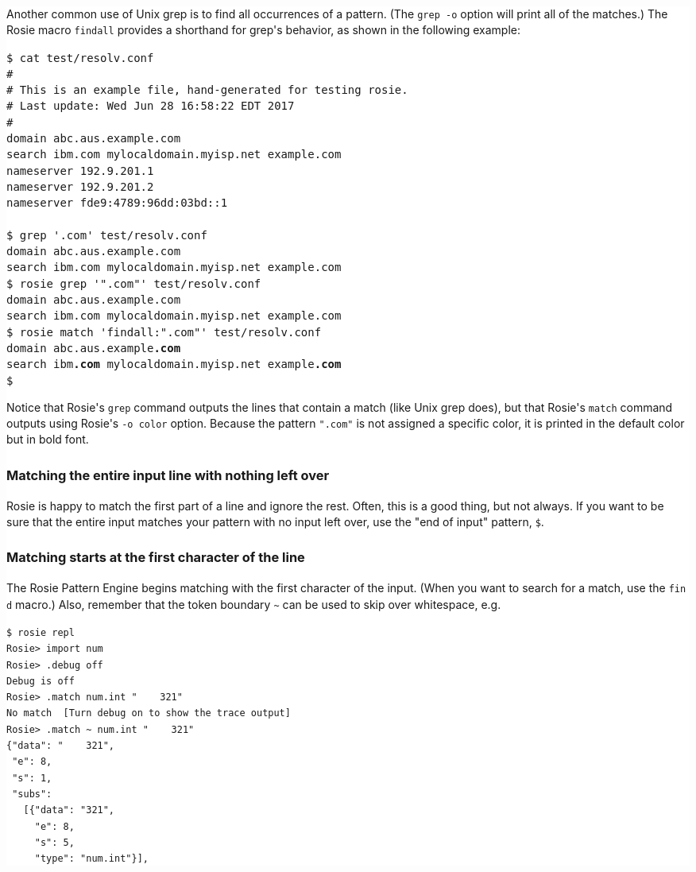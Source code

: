 Another common use of Unix grep is to find all occurrences of a pattern.  (The
`grep -o` option will print all of the matches.)  The Rosie macro `findall`
provides a shorthand for grep's behavior, as shown in the following example:

<pre>
$ cat test/resolv.conf
#
# This is an example file, hand-generated for testing rosie.
# Last update: Wed Jun 28 16:58:22 EDT 2017
# 
domain abc.aus.example.com
search ibm.com mylocaldomain.myisp.net example.com
nameserver 192.9.201.1
nameserver 192.9.201.2
nameserver fde9:4789:96dd:03bd::1

$ grep '.com' test/resolv.conf
domain abc.aus.example.com
search ibm.com mylocaldomain.myisp.net example.com
$ rosie grep '".com"' test/resolv.conf
domain abc.aus.example.com
search ibm.com mylocaldomain.myisp.net example.com
$ rosie match 'findall:".com"' test/resolv.conf
domain abc.aus.example<b>.com</b>
search ibm<b>.com</b> mylocaldomain.myisp.net example<b>.com</b>
$ 
</pre>

Notice that Rosie's `grep` command outputs the lines that contain a match (like
Unix grep does), but that Rosie's `match` command outputs using Rosie's `-o
color` option.  Because the pattern `".com"` is not assigned a specific color,
it is printed in the default color but in bold font.


### Matching the entire input line with nothing left over

Rosie is happy to match the first part of a line and ignore the rest.  Often, this is a good thing, but not always.  If you want to be sure that the entire input matches your pattern with no input left over, use the "end of input" pattern, `$`.

### Matching starts at the first character of the line

The Rosie Pattern Engine begins matching with the first character of the input.
(When you want to search for a match, use the `find` macro.)  Also, remember
that the token boundary `~` can be used to skip over whitespace, e.g.

``` 
$ rosie repl
Rosie> import num
Rosie> .debug off
Debug is off
Rosie> .match num.int "    321"
No match  [Turn debug on to show the trace output]
Rosie> .match ~ num.int "    321"
{"data": "    321", 
 "e": 8, 
 "s": 1, 
 "subs": 
   [{"data": "321", 
     "e": 8, 
     "s": 5, 
     "type": "num.int"}], 
```